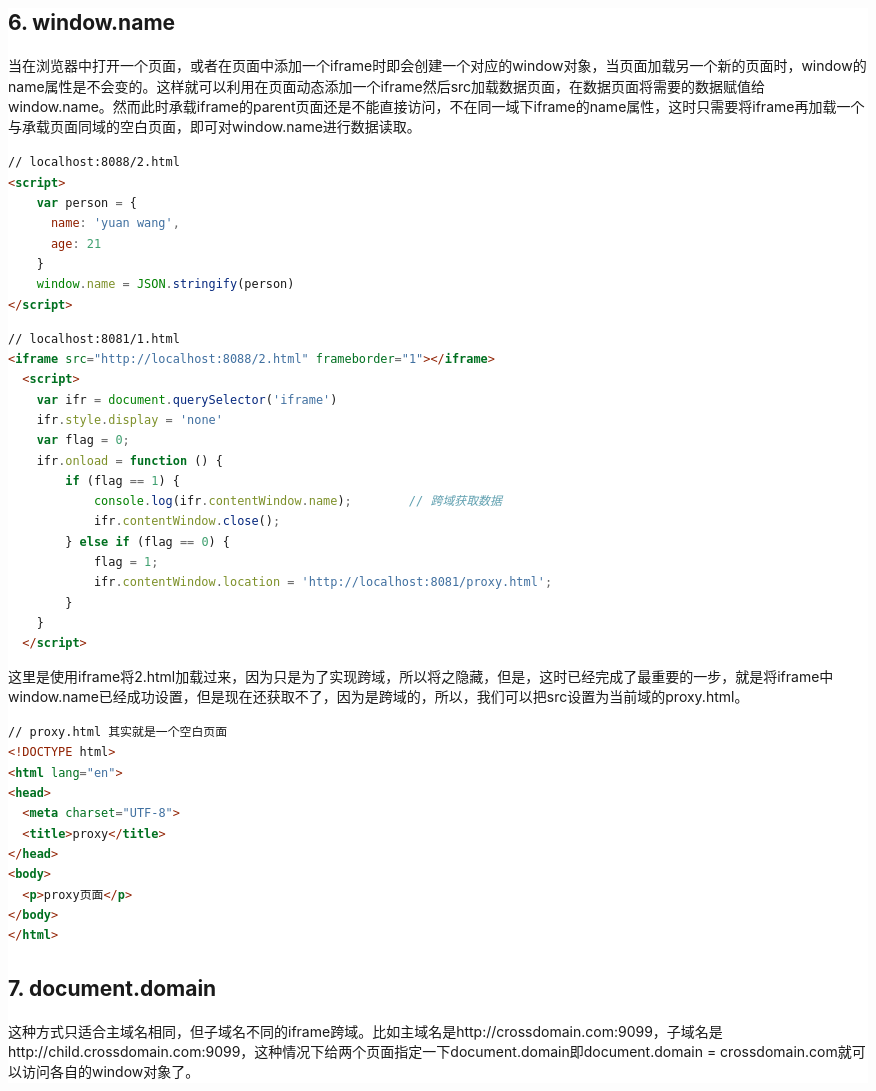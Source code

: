 ## 6. window.name

当在浏览器中打开一个页面，或者在页面中添加一个iframe时即会创建一个对应的window对象，当页面加载另一个新的页面时，window的name属性是不会变的。这样就可以利用在页面动态添加一个iframe然后src加载数据页面，在数据页面将需要的数据赋值给window.name。然而此时承载iframe的parent页面还是不能直接访问，不在同一域下iframe的name属性，这时只需要将iframe再加载一个与承载页面同域的空白页面，即可对window.name进行数据读取。

```html
// localhost:8088/2.html
<script>
    var person = {
      name: 'yuan wang',
      age: 21
    }
    window.name = JSON.stringify(person)
</script>
```

```html
// localhost:8081/1.html
<iframe src="http://localhost:8088/2.html" frameborder="1"></iframe>
  <script>
    var ifr = document.querySelector('iframe')
    ifr.style.display = 'none'
    var flag = 0;
    ifr.onload = function () {
        if (flag == 1) {
            console.log(ifr.contentWindow.name);        // 跨域获取数据
            ifr.contentWindow.close();
        } else if (flag == 0) {
            flag = 1;
            ifr.contentWindow.location = 'http://localhost:8081/proxy.html';
        }
    }
  </script>
```

这里是使用iframe将2.html加载过来，因为只是为了实现跨域，所以将之隐藏，但是，这时已经完成了最重要的一步，就是将iframe中window.name已经成功设置，但是现在还获取不了，因为是跨域的，所以，我们可以把src设置为当前域的proxy.html。

```html
// proxy.html 其实就是一个空白页面
<!DOCTYPE html>
<html lang="en">
<head>
  <meta charset="UTF-8">
  <title>proxy</title>
</head>
<body>
  <p>proxy页面</p>
</body>
</html>
```

## 7. document.domain

这种方式只适合主域名相同，但子域名不同的iframe跨域。比如主域名是http://crossdomain.com:9099，子域名是http://child.crossdomain.com:9099，这种情况下给两个页面指定一下document.domain即document.domain = crossdomain.com就可以访问各自的window对象了。


